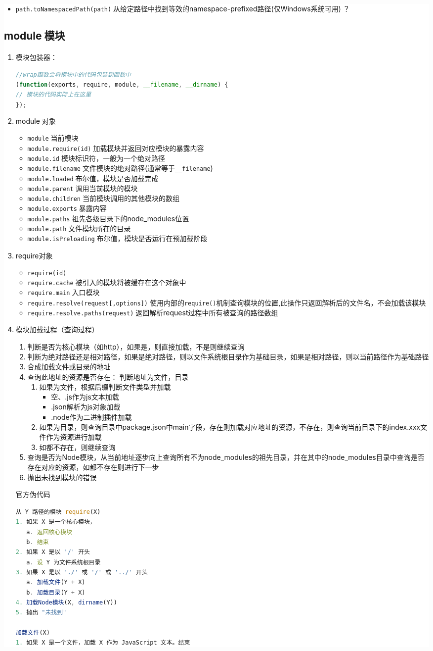    - `path.toNamespacedPath(path)` 从给定路径中找到等效的namespace-prefixed路径(仅Windows系统可用) ？


## module 模块
1. 模块包装器：
   ```js
   //wrap函数会将模块中的代码包装到函数中
   (function(exports, require, module, __filename, __dirname) {
   // 模块的代码实际上在这里
   });
   ```

2. module 对象 

   -  `module` 当前模块
   -  `module.require(id)` 加载模块并返回对应模块的暴露内容
   -  `module.id` 模块标识符，一般为一个绝对路径
   -  `module.filename` 文件模块的绝对路径(通常等于`__filename`)
   -  `module.loaded` 布尔值，模块是否加载完成
   -  `module.parent` 调用当前模块的模块
   -  `module.children` 当前模块调用的其他模块的数组
   -  `module.exports` 暴露内容
   -  `module.paths` 祖先各级目录下的node_modules位置
   -  `module.path` 文件模块所在的目录
   -  `module.isPreloading` 布尔值，模块是否运行在预加载阶段

3. require对象

   - `require(id)` 
   - `require.cache` 被引入的模块将被缓存在这个对象中
   - `require.main` 入口模块
   - `require.resolve(request[,options])` 使用内部的`require()`机制查询模块的位置,此操作只返回解析后的文件名，不会加载该模块
   - `require.resolve.paths(request)` 返回解析request过程中所有被查询的路径数组

 
4. 模块加载过程（查询过程）

   1. 判断是否为核心模块（如http），如果是，则直接加载，不是则继续查询
   2. 判断为绝对路径还是相对路径，如果是绝对路径，则以文件系统根目录作为基础目录，如果是相对路径，则以当前路径作为基础路径
   3. 合成加载文件或目录的地址
   4. 查询此地址的资源是否存在：
      判断地址为文件，目录
         1. 如果为文件，根据后缀判断文件类型并加载
            - 空、.js作为js文本加载
            - .json解析为js对象加载
            - .node作为二进制插件加载
         2. 如果为目录，则查询目录中package.json中main字段，存在则加载对应地址的资源，不存在，则查询当前目录下的index.xxx文件作为资源进行加载
         3. 如都不存在，则继续查询
   5. 查询是否为Node模块，从当前地址逐步向上查询所有不为node_modules的祖先目录，并在其中的node_modules目录中查询是否存在对应的资源，如都不存在则进行下一步
   6. 抛出未找到模块的错误


   官方伪代码
   ```js
   从 Y 路径的模块 require(X)
   1. 如果 X 是一个核心模块，
      a. 返回核心模块
      b. 结束
   2. 如果 X 是以 '/' 开头
      a. 设 Y 为文件系统根目录
   3. 如果 X 是以 './' 或 '/' 或 '../' 开头
      a. 加载文件(Y + X)
      b. 加载目录(Y + X)
   4. 加载Node模块(X, dirname(Y))
   5. 抛出 "未找到"
   
   加载文件(X)
   1. 如果 X 是一个文件，加载 X 作为 JavaScript 文本。结束
   ```